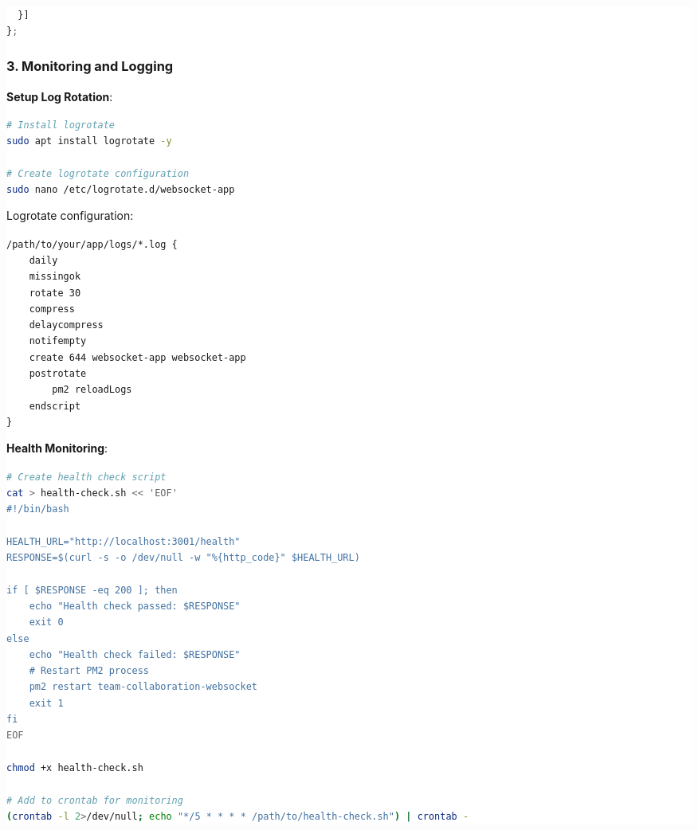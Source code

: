 ```javascript
  }]
};
```

### 3. Monitoring and Logging

**Setup Log Rotation**:

```bash
# Install logrotate
sudo apt install logrotate -y

# Create logrotate configuration
sudo nano /etc/logrotate.d/websocket-app
```

Logrotate configuration:

```
/path/to/your/app/logs/*.log {
    daily
    missingok
    rotate 30
    compress
    delaycompress
    notifempty
    create 644 websocket-app websocket-app
    postrotate
        pm2 reloadLogs
    endscript
}
```

**Health Monitoring**:

```bash
# Create health check script
cat > health-check.sh << 'EOF'
#!/bin/bash

HEALTH_URL="http://localhost:3001/health"
RESPONSE=$(curl -s -o /dev/null -w "%{http_code}" $HEALTH_URL)

if [ $RESPONSE -eq 200 ]; then
    echo "Health check passed: $RESPONSE"
    exit 0
else
    echo "Health check failed: $RESPONSE"
    # Restart PM2 process
    pm2 restart team-collaboration-websocket
    exit 1
fi
EOF

chmod +x health-check.sh

# Add to crontab for monitoring
(crontab -l 2>/dev/null; echo "*/5 * * * * /path/to/health-check.sh") | crontab -
```
